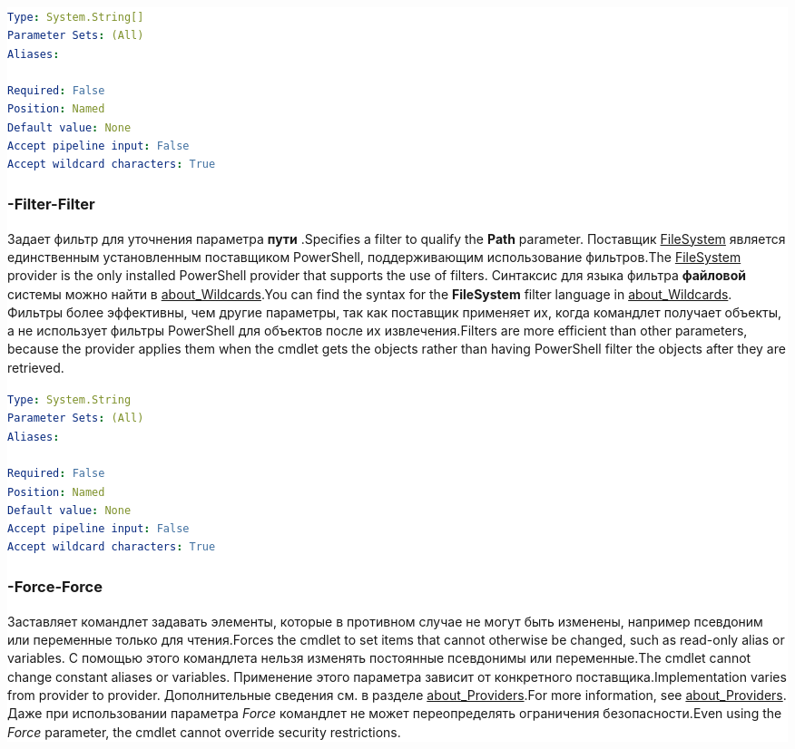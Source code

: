 ```yaml
Type: System.String[]
Parameter Sets: (All)
Aliases:

Required: False
Position: Named
Default value: None
Accept pipeline input: False
Accept wildcard characters: True
```

### <span data-ttu-id="29cf7-132">-Filter</span><span class="sxs-lookup"><span data-stu-id="29cf7-132">-Filter</span></span>

<span data-ttu-id="29cf7-133">Задает фильтр для уточнения параметра **пути** .</span><span class="sxs-lookup"><span data-stu-id="29cf7-133">Specifies a filter to qualify the **Path** parameter.</span></span> <span data-ttu-id="29cf7-134">Поставщик [FileSystem](../Microsoft.PowerShell.Core/About/about_FileSystem_Provider.md) является единственным установленным поставщиком PowerShell, поддерживающим использование фильтров.</span><span class="sxs-lookup"><span data-stu-id="29cf7-134">The [FileSystem](../Microsoft.PowerShell.Core/About/about_FileSystem_Provider.md) provider is the only installed PowerShell provider that supports the use of filters.</span></span> <span data-ttu-id="29cf7-135">Синтаксис для языка фильтра **файловой** системы можно найти в [about_Wildcards](../Microsoft.PowerShell.Core/About/about_Wildcards.md).</span><span class="sxs-lookup"><span data-stu-id="29cf7-135">You can find the syntax for the **FileSystem** filter language in [about_Wildcards](../Microsoft.PowerShell.Core/About/about_Wildcards.md).</span></span>
<span data-ttu-id="29cf7-136">Фильтры более эффективны, чем другие параметры, так как поставщик применяет их, когда командлет получает объекты, а не использует фильтры PowerShell для объектов после их извлечения.</span><span class="sxs-lookup"><span data-stu-id="29cf7-136">Filters are more efficient than other parameters, because the provider applies them when the cmdlet gets the objects rather than having PowerShell filter the objects after they are retrieved.</span></span>

```yaml
Type: System.String
Parameter Sets: (All)
Aliases:

Required: False
Position: Named
Default value: None
Accept pipeline input: False
Accept wildcard characters: True
```

### <span data-ttu-id="29cf7-137">-Force</span><span class="sxs-lookup"><span data-stu-id="29cf7-137">-Force</span></span>

<span data-ttu-id="29cf7-138">Заставляет командлет задавать элементы, которые в противном случае не могут быть изменены, например псевдоним или переменные только для чтения.</span><span class="sxs-lookup"><span data-stu-id="29cf7-138">Forces the cmdlet to set items that cannot otherwise be changed, such as read-only alias or variables.</span></span> <span data-ttu-id="29cf7-139">С помощью этого командлета нельзя изменять постоянные псевдонимы или переменные.</span><span class="sxs-lookup"><span data-stu-id="29cf7-139">The cmdlet cannot change constant aliases or variables.</span></span>
<span data-ttu-id="29cf7-140">Применение этого параметра зависит от конкретного поставщика.</span><span class="sxs-lookup"><span data-stu-id="29cf7-140">Implementation varies from provider to provider.</span></span>
<span data-ttu-id="29cf7-141">Дополнительные сведения см. в разделе [about_Providers](../Microsoft.PowerShell.Core/About/about_Providers.md).</span><span class="sxs-lookup"><span data-stu-id="29cf7-141">For more information, see [about_Providers](../Microsoft.PowerShell.Core/About/about_Providers.md).</span></span>
<span data-ttu-id="29cf7-142">Даже при использовании параметра *Force* командлет не может переопределять ограничения безопасности.</span><span class="sxs-lookup"><span data-stu-id="29cf7-142">Even using the *Force* parameter, the cmdlet cannot override security restrictions.</span></span>
